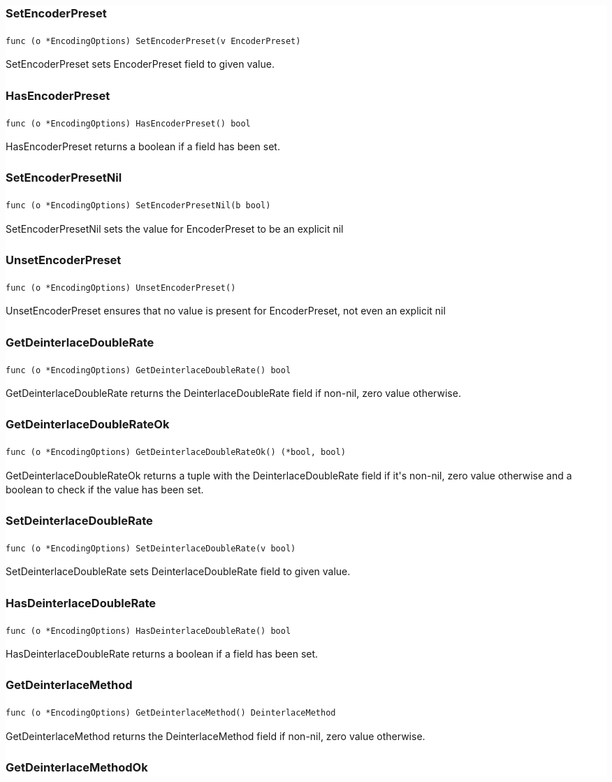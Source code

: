 ### SetEncoderPreset

`func (o *EncodingOptions) SetEncoderPreset(v EncoderPreset)`

SetEncoderPreset sets EncoderPreset field to given value.

### HasEncoderPreset

`func (o *EncodingOptions) HasEncoderPreset() bool`

HasEncoderPreset returns a boolean if a field has been set.

### SetEncoderPresetNil

`func (o *EncodingOptions) SetEncoderPresetNil(b bool)`

 SetEncoderPresetNil sets the value for EncoderPreset to be an explicit nil

### UnsetEncoderPreset
`func (o *EncodingOptions) UnsetEncoderPreset()`

UnsetEncoderPreset ensures that no value is present for EncoderPreset, not even an explicit nil
### GetDeinterlaceDoubleRate

`func (o *EncodingOptions) GetDeinterlaceDoubleRate() bool`

GetDeinterlaceDoubleRate returns the DeinterlaceDoubleRate field if non-nil, zero value otherwise.

### GetDeinterlaceDoubleRateOk

`func (o *EncodingOptions) GetDeinterlaceDoubleRateOk() (*bool, bool)`

GetDeinterlaceDoubleRateOk returns a tuple with the DeinterlaceDoubleRate field if it's non-nil, zero value otherwise
and a boolean to check if the value has been set.

### SetDeinterlaceDoubleRate

`func (o *EncodingOptions) SetDeinterlaceDoubleRate(v bool)`

SetDeinterlaceDoubleRate sets DeinterlaceDoubleRate field to given value.

### HasDeinterlaceDoubleRate

`func (o *EncodingOptions) HasDeinterlaceDoubleRate() bool`

HasDeinterlaceDoubleRate returns a boolean if a field has been set.

### GetDeinterlaceMethod

`func (o *EncodingOptions) GetDeinterlaceMethod() DeinterlaceMethod`

GetDeinterlaceMethod returns the DeinterlaceMethod field if non-nil, zero value otherwise.

### GetDeinterlaceMethodOk
